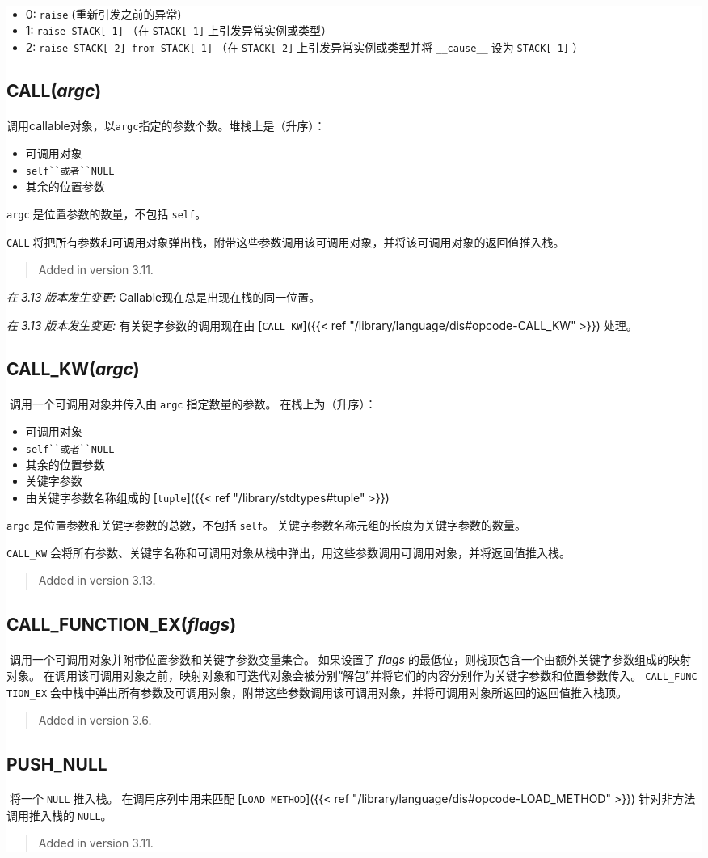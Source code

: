 - 0: `raise` (重新引发之前的异常)
- 1: `raise STACK[-1]` （在 `STACK[-1]` 上引发异常实例或类型）
- 2: `raise STACK[-2] from STACK[-1]` （在 `STACK[-2]` 上引发异常实例或类型并将 `__cause__` 设为 `STACK[-1]` ）

## **CALL**(*argc*)

​	调用callable对象，以``argc``指定的参数个数。堆栈上是（升序）：

- 可调用对象
- `self``或者``NULL`
- 其余的位置参数

`argc` 是位置参数的数量，不包括 `self`。

`CALL` 将把所有参数和可调用对象弹出栈，附带这些参数调用该可调用对象，并将该可调用对象的返回值推入栈。

> Added in version 3.11.
>

*在 3.13 版本发生变更:* Callable现在总是出现在栈的同一位置。

*在 3.13 版本发生变更:* 有关键字参数的调用现在由 [`CALL_KW`]({{< ref "/library/language/dis#opcode-CALL_KW" >}}) 处理。

## **CALL_KW**(*argc*)

​	调用一个可调用对象并传入由 `argc` 指定数量的参数。 在栈上为（升序）：

- 可调用对象
- `self``或者``NULL`
- 其余的位置参数
- 关键字参数
- 由关键字参数名称组成的 [`tuple`]({{< ref "/library/stdtypes#tuple" >}})

`argc` 是位置参数和关键字参数的总数，不包括 `self`。 关键字参数名称元组的长度为关键字参数的数量。

`CALL_KW` 会将所有参数、关键字名称和可调用对象从栈中弹出，用这些参数调用可调用对象，并将返回值推入栈。

> Added in version 3.13.
>

## **CALL_FUNCTION_EX**(*flags*)

​	调用一个可调用对象并附带位置参数和关键字参数变量集合。 如果设置了 *flags* 的最低位，则栈顶包含一个由额外关键字参数组成的映射对象。 在调用该可调用对象之前，映射对象和可迭代对象会被分别“解包”并将它们的内容分别作为关键字参数和位置参数传入。 `CALL_FUNCTION_EX` 会中栈中弹出所有参数及可调用对象，附带这些参数调用该可调用对象，并将可调用对象所返回的返回值推入栈顶。

> Added in version 3.6.
>

## **PUSH_NULL**

​	将一个 `NULL` 推入栈。 在调用序列中用来匹配 [`LOAD_METHOD`]({{< ref "/library/language/dis#opcode-LOAD_METHOD" >}}) 针对非方法调用推入栈的 `NULL`。

> Added in version 3.11.
>
